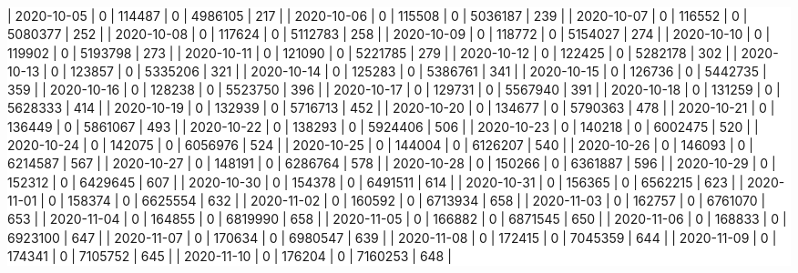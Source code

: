 | 2020-10-05 | 0 | 114487 | 0 | 4986105 | 217 |
| 2020-10-06 | 0 | 115508 | 0 | 5036187 | 239 |
| 2020-10-07 | 0 | 116552 | 0 | 5080377 | 252 |
| 2020-10-08 | 0 | 117624 | 0 | 5112783 | 258 |
| 2020-10-09 | 0 | 118772 | 0 | 5154027 | 274 |
| 2020-10-10 | 0 | 119902 | 0 | 5193798 | 273 |
| 2020-10-11 | 0 | 121090 | 0 | 5221785 | 279 |
| 2020-10-12 | 0 | 122425 | 0 | 5282178 | 302 |
| 2020-10-13 | 0 | 123857 | 0 | 5335206 | 321 |
| 2020-10-14 | 0 | 125283 | 0 | 5386761 | 341 |
| 2020-10-15 | 0 | 126736 | 0 | 5442735 | 359 |
| 2020-10-16 | 0 | 128238 | 0 | 5523750 | 396 |
| 2020-10-17 | 0 | 129731 | 0 | 5567940 | 391 |
| 2020-10-18 | 0 | 131259 | 0 | 5628333 | 414 |
| 2020-10-19 | 0 | 132939 | 0 | 5716713 | 452 |
| 2020-10-20 | 0 | 134677 | 0 | 5790363 | 478 |
| 2020-10-21 | 0 | 136449 | 0 | 5861067 | 493 |
| 2020-10-22 | 0 | 138293 | 0 | 5924406 | 506 |
| 2020-10-23 | 0 | 140218 | 0 | 6002475 | 520 |
| 2020-10-24 | 0 | 142075 | 0 | 6056976 | 524 |
| 2020-10-25 | 0 | 144004 | 0 | 6126207 | 540 |
| 2020-10-26 | 0 | 146093 | 0 | 6214587 | 567 |
| 2020-10-27 | 0 | 148191 | 0 | 6286764 | 578 |
| 2020-10-28 | 0 | 150266 | 0 | 6361887 | 596 |
| 2020-10-29 | 0 | 152312 | 0 | 6429645 | 607 |
| 2020-10-30 | 0 | 154378 | 0 | 6491511 | 614 |
| 2020-10-31 | 0 | 156365 | 0 | 6562215 | 623 |
| 2020-11-01 | 0 | 158374 | 0 | 6625554 | 632 |
| 2020-11-02 | 0 | 160592 | 0 | 6713934 | 658 |
| 2020-11-03 | 0 | 162757 | 0 | 6761070 | 653 |
| 2020-11-04 | 0 | 164855 | 0 | 6819990 | 658 |
| 2020-11-05 | 0 | 166882 | 0 | 6871545 | 650 |
| 2020-11-06 | 0 | 168833 | 0 | 6923100 | 647 |
| 2020-11-07 | 0 | 170634 | 0 | 6980547 | 639 |
| 2020-11-08 | 0 | 172415 | 0 | 7045359 | 644 |
| 2020-11-09 | 0 | 174341 | 0 | 7105752 | 645 |
| 2020-11-10 | 0 | 176204 | 0 | 7160253 | 648 |
